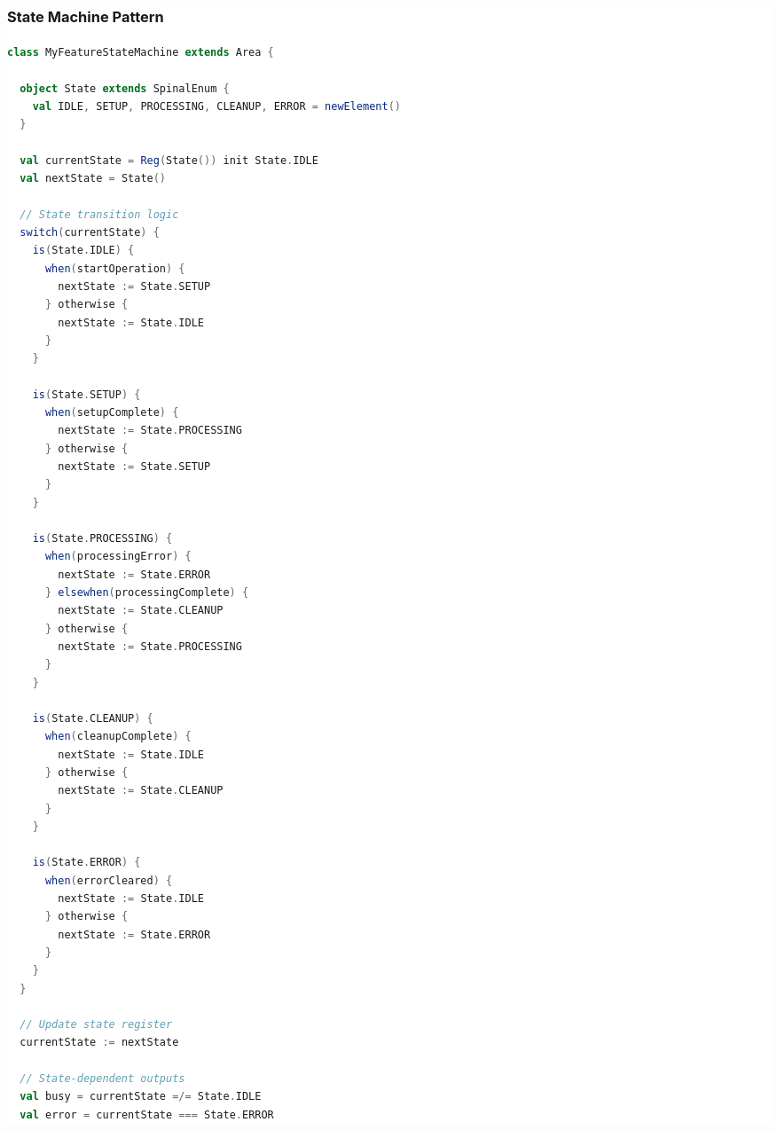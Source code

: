 ### State Machine Pattern

```scala
class MyFeatureStateMachine extends Area {
  
  object State extends SpinalEnum {
    val IDLE, SETUP, PROCESSING, CLEANUP, ERROR = newElement()
  }
  
  val currentState = Reg(State()) init State.IDLE
  val nextState = State()
  
  // State transition logic
  switch(currentState) {
    is(State.IDLE) {
      when(startOperation) {
        nextState := State.SETUP
      } otherwise {
        nextState := State.IDLE
      }
    }
    
    is(State.SETUP) {
      when(setupComplete) {
        nextState := State.PROCESSING
      } otherwise {
        nextState := State.SETUP
      }
    }
    
    is(State.PROCESSING) {
      when(processingError) {
        nextState := State.ERROR
      } elsewhen(processingComplete) {
        nextState := State.CLEANUP
      } otherwise {
        nextState := State.PROCESSING
      }
    }
    
    is(State.CLEANUP) {
      when(cleanupComplete) {
        nextState := State.IDLE
      } otherwise {
        nextState := State.CLEANUP
      }
    }
    
    is(State.ERROR) {
      when(errorCleared) {
        nextState := State.IDLE
      } otherwise {
        nextState := State.ERROR
      }
    }
  }
  
  // Update state register
  currentState := nextState
  
  // State-dependent outputs
  val busy = currentState =/= State.IDLE
  val error = currentState === State.ERROR
```